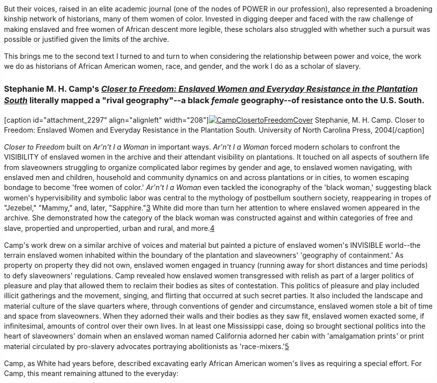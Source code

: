But their voices, raised in an elite academic journal (one of the nodes of POWER in our profession), also represented a broadening kinship network of historians, many of them women of color. Invested in digging deeper and faced with the raw challenge of making enslaved and free women of African descent more legible, these scholars also struggled with whether such a pursuit was possible or justified given the limits of the archive.

This brings me to the second text I turned to and turn to when considering the relationship between power and voice, the work we do as historians of African American women, race, and gender, and the work I do as a scholar of slavery.

### **Stephanie M. H. Camp's [_Closer to Freedom: Enslaved Women and Everyday Resistance in the Plantation South_](http://www.amazon.com/gp/product/0807855340/ref=as_li_ss_tl?ie=UTF8&camp=1789&creative=390957&creativeASIN=0807855340&linkCode=as2&tag=iwann-20)** literally mapped a "rival geography"--a black _female_ geography--of resistance onto the U.S. South.

\[caption id="attachment\_2297" align="alignleft" width="208"\][![CampClosertoFreedomCover](http://diasporahypertext.files.wordpress.com/2014/04/campclosertofreedomcover.jpg?w=670)](http://www.amazon.com/gp/product/0807855340/ref=as_li_ss_tl?ie=UTF8&camp=1789&creative=390957&creativeASIN=0807855340&linkCode=as2&tag=iwann-20) Stephanie, M. H. Camp. Closer to Freedom: Enslaved Women and Everyday Resistance in the Plantation South. University of North Carolina Press, 2004\[/caption\]

_Closer to Freedom_ built on __Ar'n't I a_ _Woman__ in important ways. __Ar'n't I a_ _Woman__ forced modern scholars to confront the VISIBILITY of enslaved women in the archive and their attendant visibility on plantations. It touched on all aspects of southern life from slaveowners struggling to organize complicated labor regimes by gender and age, to enslaved women navigating, with enslaved men and children, household and community dynamics on and across plantations or in cities, to women escaping bondage to become 'free women of color.' __Ar'n't I a_ _Woman__ even tackled the iconography of the 'black woman,' suggesting black women's hypervisibility and symbolic labor was central to the mythology of postbellum southern society, reappearing in tropes of "Jezebel," "Mammy," and, later, "Sapphire."[3](#f3) White did more than turn her attention to where enslaved women appeared in the archive. She demonstrated how the category of the black woman was constructed against and within categories of free and slave, propertied and unpropertied, urban and rural, and more.[4](#f4)

Camp's work drew on a similar archive of voices and material but painted a picture of enslaved women's INVISIBLE world--the terrain enslaved women inhabited within the boundary of the plantation and slaveowners' 'geography of containment.' As property on property they did not own, enslaved women engaged in truancy (running away for short distances and time periods) to defy slaveowners' regulations. Camp revealed how enslaved women transgressed with relish as part of a larger politics of pleasure and play that allowed them to reclaim their bodies as sites of contestation. This politics of pleasure and play included illicit gatherings and the movement, singing, and flirting that occurred at such secret parties. It also included the landscape and material culture of the slave quarters where, through conventions of gender and circumstance, enslaved women stole a bit of time and space from slaveowners. When they adorned their walls and their bodies as they saw fit, enslaved women exacted some, if infinitesimal, amounts of control over their own lives. In at least one Mississippi case, doing so brought sectional politics into the heart of slaveowners' domain when an enslaved woman named California adorned her cabin with 'amalgamation prints' or print material circulated by pro-slavery advocates portraying abolitionists as 'race-mixers.'[5](#f5)

Camp, as White had years before, described excavating early African American women's lives as requiring a special effort. For Camp, this meant remaining attuned to the everyday:

